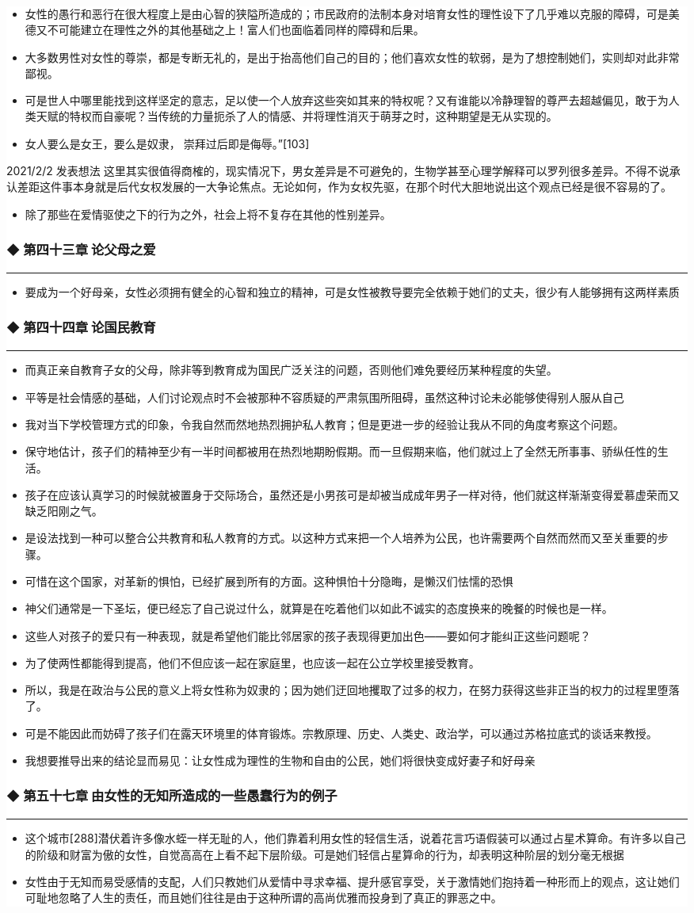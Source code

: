 - 女性的愚行和恶行在很大程度上是由心智的狭隘所造成的；市民政府的法制本身对培育女性的理性设下了几乎难以克服的障碍，可是美德又不可能建立在理性之外的其他基础之上！富人们也面临着同样的障碍和后果。 

- 大多数男性对女性的尊崇，都是专断无礼的，是出于抬高他们自己的目的；他们喜欢女性的软弱，是为了想控制她们，实则却对此非常鄙视。

- 可是世人中哪里能找到这样坚定的意志，足以使一个人放弃这些突如其来的特权呢？又有谁能以冷静理智的尊严去超越偏见，敢于为人类天赋的特权而自豪呢？当传统的力量扼杀了人的情感、并将理性消灭于萌芽之时，这种期望是无从实现的。 

-   女人要么是女王，要么是奴隶， 
  崇拜过后即是侮辱。”[103] 

2021/2/2 发表想法
这里其实很值得商榷的，现实情况下，男女差异是不可避免的，生物学甚至心理学解释可以罗列很多差异。不得不说承认差距这件事本身就是后代女权发展的一大争论焦点。无论如何，作为女权先驱，在那个时代大胆地说出这个观点已经是很不容易的了。
- 除了那些在爱情驱使之下的行为之外，社会上将不复存在其他的性别差异。


### ◆ 第四十三章 论父母之爱
----

-   要成为一个好母亲，女性必须拥有健全的心智和独立的精神，可是女性被教导要完全依赖于她们的丈夫，很少有人能够拥有这两样素质


### ◆ 第四十四章 论国民教育
----

- 而真正亲自教育子女的父母，除非等到教育成为国民广泛关注的问题，否则他们难免要经历某种程度的失望。

- 平等是社会情感的基础，人们讨论观点时不会被那种不容质疑的严肃氛围所阻碍，虽然这种讨论未必能够使得别人服从自己

- 我对当下学校管理方式的印象，令我自然而然地热烈拥护私人教育；但是更进一步的经验让我从不同的角度考察这个问题。

- 保守地估计，孩子们的精神至少有一半时间都被用在热烈地期盼假期。而一旦假期来临，他们就过上了全然无所事事、骄纵任性的生活。

- 孩子在应该认真学习的时候就被置身于交际场合，虽然还是小男孩可是却被当成成年男子一样对待，他们就这样渐渐变得爱慕虚荣而又缺乏阳刚之气。 

- 是设法找到一种可以整合公共教育和私人教育的方式。以这种方式来把一个人培养为公民，也许需要两个自然而然而又至关重要的步骤。

- 可惜在这个国家，对革新的惧怕，已经扩展到所有的方面。这种惧怕十分隐晦，是懒汉们怯懦的恐惧

- 神父们通常是一下圣坛，便已经忘了自己说过什么，就算是在吃着他们以如此不诚实的态度换来的晚餐的时候也是一样。 

- 这些人对孩子的爱只有一种表现，就是希望他们能比邻居家的孩子表现得更加出色——要如何才能纠正这些问题呢？ 

- 为了使两性都能得到提高，他们不但应该一起在家庭里，也应该一起在公立学校里接受教育。

- 所以，我是在政治与公民的意义上将女性称为奴隶的；因为她们迂回地攫取了过多的权力，在努力获得这些非正当的权力的过程里堕落了。 

- 可是不能因此而妨碍了孩子们在露天环境里的体育锻炼。宗教原理、历史、人类史、政治学，可以通过苏格拉底式的谈话来教授。 

- 我想要推导出来的结论显而易见：让女性成为理性的生物和自由的公民，她们将很快变成好妻子和好母亲


### ◆ 第五十七章 由女性的无知所造成的一些愚蠢行为的例子
----

- 这个城市[288]潜伏着许多像水蛭一样无耻的人，他们靠着利用女性的轻信生活，说着花言巧语假装可以通过占星术算命。有许多以自己的阶级和财富为傲的女性，自觉高高在上看不起下层阶级。可是她们轻信占星算命的行为，却表明这种阶层的划分毫无根据

- 女性由于无知而易受感情的支配，人们只教她们从爱情中寻求幸福、提升感官享受，关于激情她们抱持着一种形而上的观点，这让她们可耻地忽略了人生的责任，而且她们往往是由于这种所谓的高尚优雅而投身到了真正的罪恶之中。
